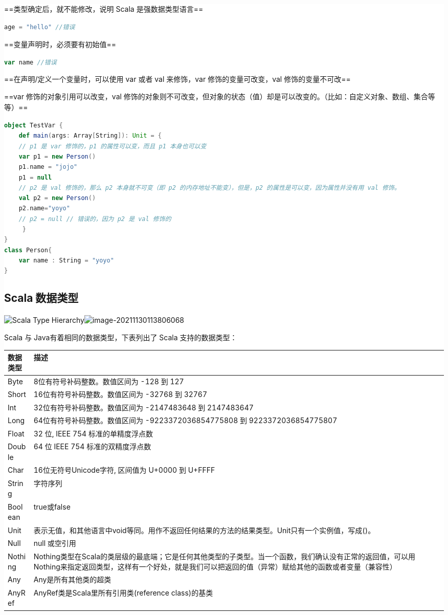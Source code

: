 ==类型确定后，就不能修改，说明 Scala 是强数据类型语言==

```scala
age = "hello" //错误
```

==变量声明时，必须要有初始值==

```scala
var name //错误
```

==在声明/定义一个变量时，可以使用 var 或者 val 来修饰，var 修饰的变量可改变，val 修饰的变量不可改==



==var 修饰的对象引用可以改变，val 修饰的对象则不可改变，但对象的状态（值）却是可以改变的。（比如：自定义对象、数组、集合等等）==

```scala
object TestVar {
 	def main(args: Array[String]): Unit = {
 	// p1 是 var 修饰的，p1 的属性可以变，而且 p1 本身也可以变
 	var p1 = new Person()
 	p1.name = "jojo"
 	p1 = null
 	// p2 是 val 修饰的，那么 p2 本身就不可变（即 p2 的内存地址不能变），但是，p2 的属性是可以变，因为属性并没有用 val 修饰。
 	val p2 = new Person()
 	p2.name="yoyo"
	// p2 = null // 错误的，因为 p2 是 val 修饰的
	 }
}
class Person{
	var name : String = "yoyo"
}
```



## Scala 数据类型

![Scala Type Hierarchy](https://docs.scala-lang.org/resources/images/tour/unified-types-diagram.svg)![image-20211130113806068](../../../AppData/Roaming/Typora/typora-user-images/image-20211130113806068.png)

Scala 与 Java有着相同的数据类型，下表列出了 Scala 支持的数据类型：

| 数据类型 | 描述                                                         |
| :------- | :----------------------------------------------------------- |
| Byte     | 8位有符号补码整数。数值区间为 -128 到 127                    |
| Short    | 16位有符号补码整数。数值区间为 -32768 到 32767               |
| Int      | 32位有符号补码整数。数值区间为 -2147483648 到 2147483647     |
| Long     | 64位有符号补码整数。数值区间为 -9223372036854775808 到 9223372036854775807 |
| Float    | 32 位, IEEE 754 标准的单精度浮点数                           |
| Double   | 64 位 IEEE 754 标准的双精度浮点数                            |
| Char     | 16位无符号Unicode字符, 区间值为 U+0000 到 U+FFFF             |
| String   | 字符序列                                                     |
| Boolean  | true或false                                                  |
| Unit     | 表示无值，和其他语言中void等同。用作不返回任何结果的方法的结果类型。Unit只有一个实例值，写成()。 |
| Null     | null 或空引用                                                |
| Nothing  | Nothing类型在Scala的类层级的最底端；它是任何其他类型的子类型。当一个函数，我们确认没有正常的返回值，可以用Nothing来指定返回类型，这样有一个好处，就是我们可以把返回的值（异常）赋给其他的函数或者变量（兼容性） |
| Any      | Any是所有其他类的超类                                        |
| AnyRef   | AnyRef类是Scala里所有引用类(reference class)的基类           |

[scala官方文档]: https://docs.scala-lang.org/zh-cn/tour/tour-of-scala.html